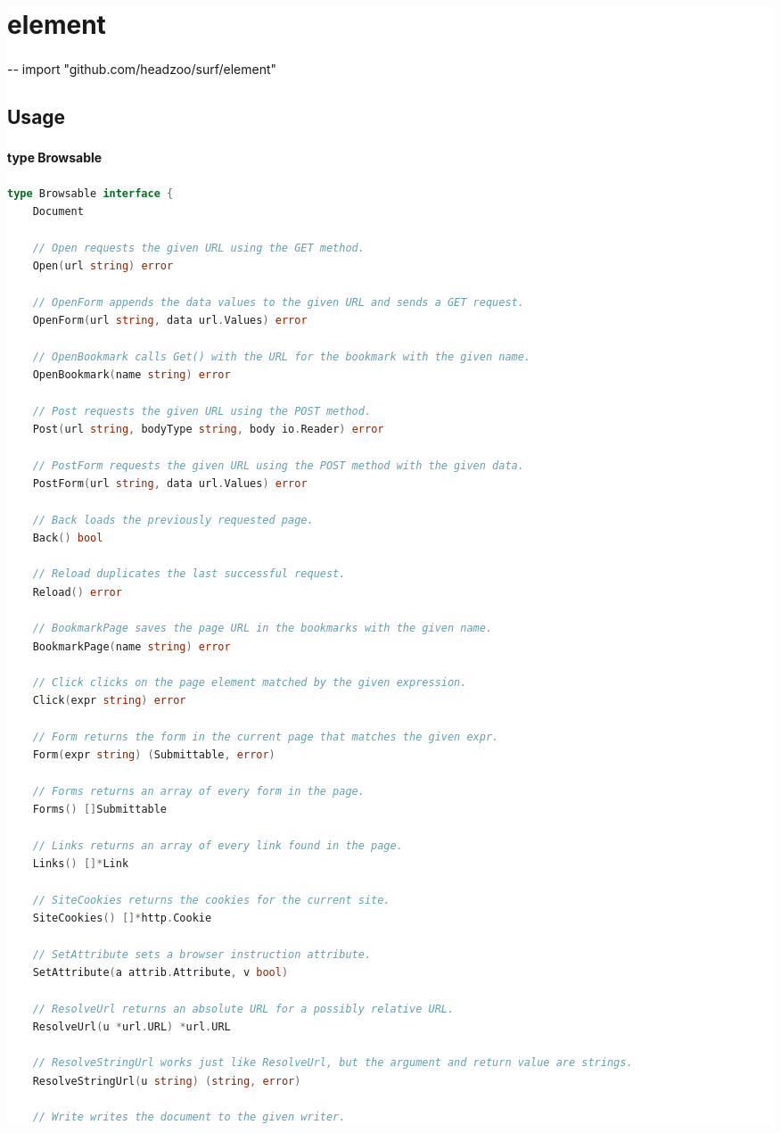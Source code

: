 # element
--
    import "github.com/headzoo/surf/element"


## Usage

#### type Browsable

```go
type Browsable interface {
	Document

	// Open requests the given URL using the GET method.
	Open(url string) error

	// OpenForm appends the data values to the given URL and sends a GET request.
	OpenForm(url string, data url.Values) error

	// OpenBookmark calls Get() with the URL for the bookmark with the given name.
	OpenBookmark(name string) error

	// Post requests the given URL using the POST method.
	Post(url string, bodyType string, body io.Reader) error

	// PostForm requests the given URL using the POST method with the given data.
	PostForm(url string, data url.Values) error

	// Back loads the previously requested page.
	Back() bool

	// Reload duplicates the last successful request.
	Reload() error

	// BookmarkPage saves the page URL in the bookmarks with the given name.
	BookmarkPage(name string) error

	// Click clicks on the page element matched by the given expression.
	Click(expr string) error

	// Form returns the form in the current page that matches the given expr.
	Form(expr string) (Submittable, error)

	// Forms returns an array of every form in the page.
	Forms() []Submittable

	// Links returns an array of every link found in the page.
	Links() []*Link

	// SiteCookies returns the cookies for the current site.
	SiteCookies() []*http.Cookie

	// SetAttribute sets a browser instruction attribute.
	SetAttribute(a attrib.Attribute, v bool)

	// ResolveUrl returns an absolute URL for a possibly relative URL.
	ResolveUrl(u *url.URL) *url.URL

	// ResolveStringUrl works just like ResolveUrl, but the argument and return value are strings.
	ResolveStringUrl(u string) (string, error)

	// Write writes the document to the given writer.
```